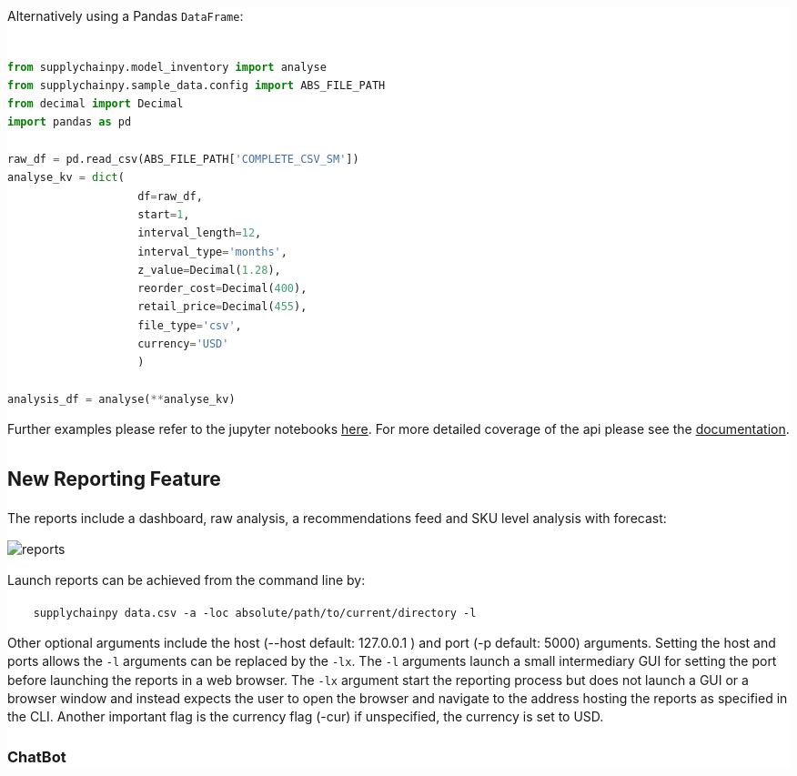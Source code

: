 
Alternatively using a Pandas `DataFrame`:

```python

from supplychainpy.model_inventory import analyse
from supplychainpy.sample_data.config import ABS_FILE_PATH
from decimal import Decimal
import pandas as pd

raw_df = pd.read_csv(ABS_FILE_PATH['COMPLETE_CSV_SM'])
analyse_kv = dict(
					df=raw_df,
        			start=1,
        			interval_length=12,
        			interval_type='months',
        			z_value=Decimal(1.28),
        			reorder_cost=Decimal(400),
			        retail_price=Decimal(455),
        			file_type='csv',
        			currency='USD'
        			)

analysis_df = analyse(**analyse_kv)

```


Further examples please refer to the jupyter notebooks [here](https://github.com/KevinFasusi/supplychainpy_notebooks).
For more detailed coverage of the api please see the [documentation](http://supplychainpy.readthedocs.org/).

## New Reporting Feature

The reports include a dashboard, raw analysis, a recommendations feed and SKU level analysis with forecast:

![reports](https://github.com/supplybi/supplybi.github.io/blob/master/images/reports.gif)


Launch reports can be achieved from the command line by:

```
    supplychainpy data.csv -a -loc absolute/path/to/current/directory -l
```

Other optional arguments include the host (--host default: 127.0.0.1 ) and port (-p default: 5000) arguments. Setting the host and ports allows the `-l` arguments can be replaced by the `-lx`. The `-l` arguments launch a small intermediary GUI for setting the port before launching the reports in a web browser. The `-lx` argument start the reporting process but does not launch a GUI or a browser window and instead expects the user to open the browser and navigate to the address hosting the reports as specified in the CLI. Another important flag is the currency flag (-cur) if unspecified, the currency is set to USD.

### ChatBot
